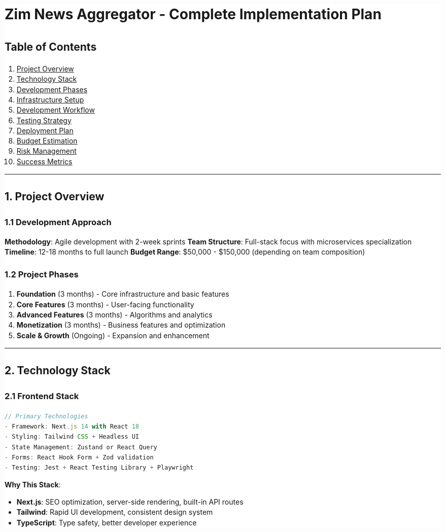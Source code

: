 # Zim News Aggregator - Complete Implementation Plan

## Table of Contents
1. [Project Overview](#project-overview)
2. [Technology Stack](#technology-stack)
3. [Development Phases](#development-phases)
4. [Infrastructure Setup](#infrastructure-setup)
5. [Development Workflow](#development-workflow)
6. [Testing Strategy](#testing-strategy)
7. [Deployment Plan](#deployment-plan)
8. [Budget Estimation](#budget-estimation)
9. [Risk Management](#risk-management)
10. [Success Metrics](#success-metrics)

---

## 1. Project Overview

### 1.1 Development Approach
**Methodology**: Agile development with 2-week sprints
**Team Structure**: Full-stack focus with microservices specialization
**Timeline**: 12-18 months to full launch
**Budget Range**: $50,000 - $150,000 (depending on team composition)

### 1.2 Project Phases
1. **Foundation** (3 months) - Core infrastructure and basic features
2. **Core Features** (3 months) - User-facing functionality
3. **Advanced Features** (3 months) - Algorithms and analytics
4. **Monetization** (3 months) - Business features and optimization
5. **Scale & Growth** (Ongoing) - Expansion and enhancement

---

## 2. Technology Stack

### 2.1 Frontend Stack
```typescript
// Primary Technologies
- Framework: Next.js 14 with React 18
- Styling: Tailwind CSS + Headless UI
- State Management: Zustand or React Query
- Forms: React Hook Form + Zod validation
- Testing: Jest + React Testing Library + Playwright
```

**Why This Stack**:
- **Next.js**: SEO optimization, server-side rendering, built-in API routes
- **Tailwind**: Rapid UI development, consistent design system
- **TypeScript**: Type safety, better developer experience
